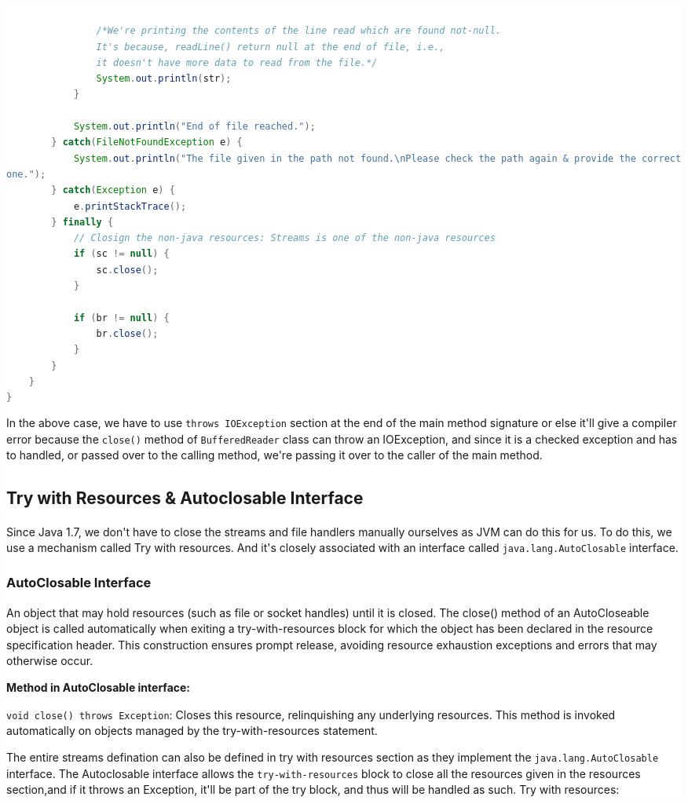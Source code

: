 ```java

                /*We're printing the contents of the line read which are found not-null. 
                It's because, readLine() return null at the end of file, i.e.,
                it doesn't have more data to read from the file.*/
                System.out.println(str);
            }

            System.out.println("End of file reached.");
        } catch(FileNotFoundException e) {
            System.out.println("The file given in the path not found.\nPlease check the path again & provide the correct one.");
        } catch(Exception e) {
            e.printStackTrace();
        } finally {
            // Closign the non-java resources: Streams is one of the non-java resources
            if (sc != null) {
                sc.close();
            }
            
            if (br != null) {
                br.close();
            }
        }
    }
}
```

In the above case, we have to use `throws IOException` section at the end of the main method signature or else it'll give a compiler error because the `close()` method of `BufferedReader` class can throw an IOException, and since it is a checked exception and has to handled, or passed over to the calling method, we're passing it over to the caller of the main method.

## Try with Resources & Autoclosable Interface

Since Java 1.7, we don't have to close the streams and file handlers manually ourselves as JVM can do this for us. To do this, we use a mechanism called Try with resources. And it's closely associated with an interface called `java.lang.AutoClosable` interface.

### AutoClosable Interface

An object that may hold resources (such as file or socket handles) until it is closed. The close() method of an AutoCloseable object is called automatically when exiting a try-with-resources block for which the object has been declared in the resource specification header. This construction ensures prompt release, avoiding resource exhaustion exceptions and errors that may otherwise occur.

__Method in AutoClosable interface:__

`void close() throws Exception`: Closes this resource, relinquishing any underlying resources. This method is invoked automatically on objects managed by the try-with-resources statement.

The entire streams defination can also be defined in try with resources section as they implement the `java.lang.AutoClosable` interface. The Autoclosable interface allows the `try-with-resources` block to close all the resources given in the resources section,and if it throws an Exception, it'll be part of the try block, and thus will be handled as such. Try with resources:
